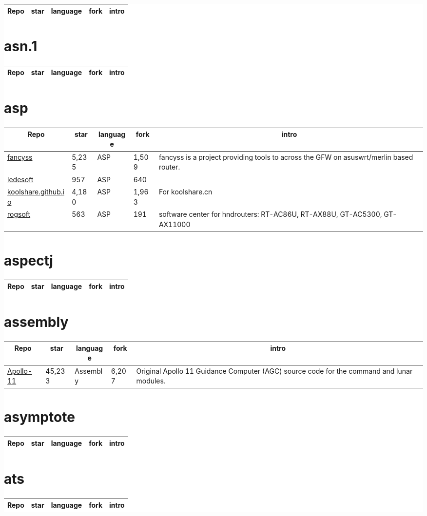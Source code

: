 Repo|star|language|fork|intro
-|-|-|-|-



# asn.1

Repo|star|language|fork|intro
-|-|-|-|-



# asp

Repo|star|language|fork|intro
-|-|-|-|-
[fancyss](https://github.com/hq450/fancyss)|5,235|ASP|1,509|fancyss is a project providing tools to across the GFW on asuswrt/merlin based router.
[ledesoft](https://github.com/koolshare/ledesoft)|957|ASP|640|
[koolshare.github.io](https://github.com/koolshare/koolshare.github.io)|4,180|ASP|1,963|For koolshare.cn
[rogsoft](https://github.com/koolshare/rogsoft)|563|ASP|191|software center for hndrouters: RT-AC86U, RT-AX88U, GT-AC5300, GT-AX11000


# aspectj

Repo|star|language|fork|intro
-|-|-|-|-



# assembly

Repo|star|language|fork|intro
-|-|-|-|-
[Apollo-11](https://github.com/chrislgarry/Apollo-11)|45,233|Assembly|6,207|Original Apollo 11 Guidance Computer (AGC) source code for the command and lunar modules.


# asymptote

Repo|star|language|fork|intro
-|-|-|-|-



# ats

Repo|star|language|fork|intro
-|-|-|-|-
